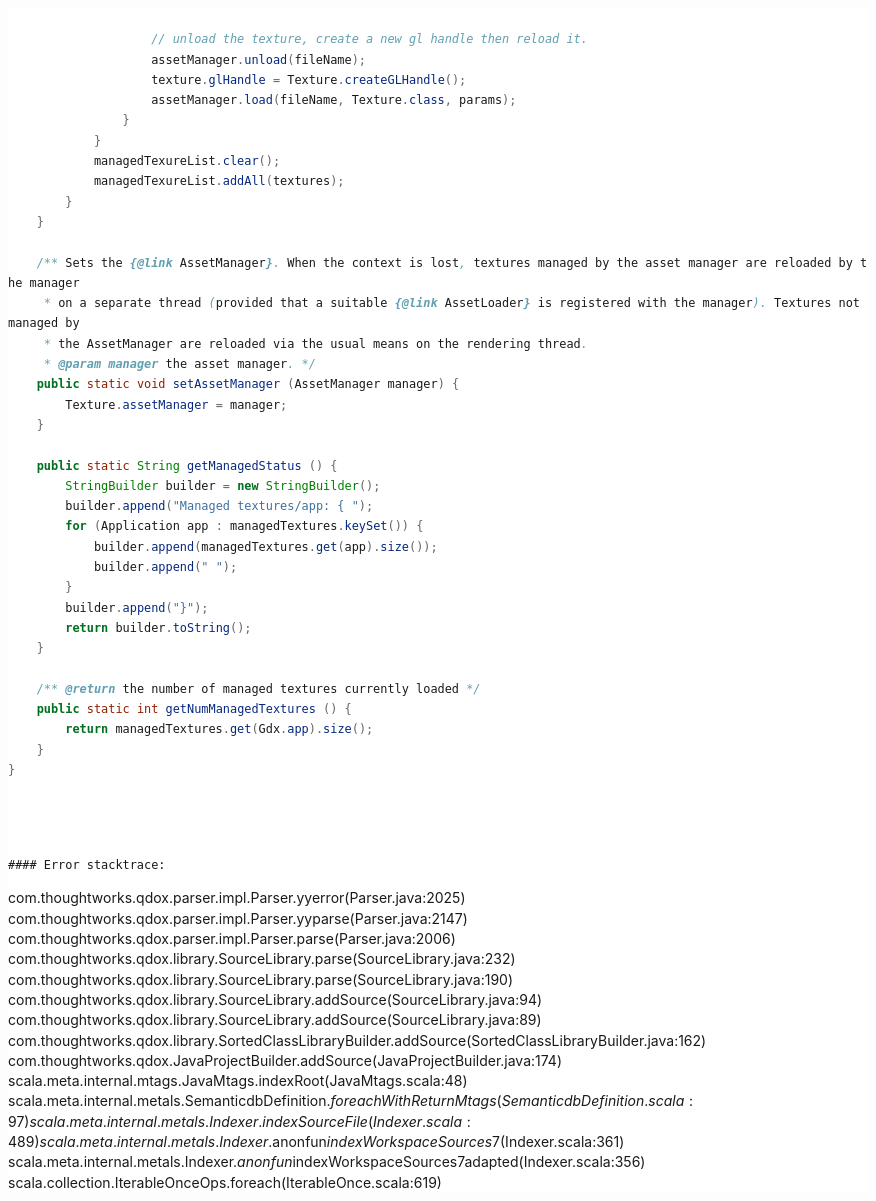 ```java

					// unload the texture, create a new gl handle then reload it.
					assetManager.unload(fileName);
					texture.glHandle = Texture.createGLHandle();
					assetManager.load(fileName, Texture.class, params);
				}
			}
			managedTexureList.clear();
			managedTexureList.addAll(textures);
		}
	}

	/** Sets the {@link AssetManager}. When the context is lost, textures managed by the asset manager are reloaded by the manager
	 * on a separate thread (provided that a suitable {@link AssetLoader} is registered with the manager). Textures not managed by
	 * the AssetManager are reloaded via the usual means on the rendering thread.
	 * @param manager the asset manager. */
	public static void setAssetManager (AssetManager manager) {
		Texture.assetManager = manager;
	}

	public static String getManagedStatus () {
		StringBuilder builder = new StringBuilder();
		builder.append("Managed textures/app: { ");
		for (Application app : managedTextures.keySet()) {
			builder.append(managedTextures.get(app).size());
			builder.append(" ");
		}
		builder.append("}");
		return builder.toString();
	}

	/** @return the number of managed textures currently loaded */
	public static int getNumManagedTextures () {
		return managedTextures.get(Gdx.app).size();
	}
}
```

```



#### Error stacktrace:

```
com.thoughtworks.qdox.parser.impl.Parser.yyerror(Parser.java:2025)
	com.thoughtworks.qdox.parser.impl.Parser.yyparse(Parser.java:2147)
	com.thoughtworks.qdox.parser.impl.Parser.parse(Parser.java:2006)
	com.thoughtworks.qdox.library.SourceLibrary.parse(SourceLibrary.java:232)
	com.thoughtworks.qdox.library.SourceLibrary.parse(SourceLibrary.java:190)
	com.thoughtworks.qdox.library.SourceLibrary.addSource(SourceLibrary.java:94)
	com.thoughtworks.qdox.library.SourceLibrary.addSource(SourceLibrary.java:89)
	com.thoughtworks.qdox.library.SortedClassLibraryBuilder.addSource(SortedClassLibraryBuilder.java:162)
	com.thoughtworks.qdox.JavaProjectBuilder.addSource(JavaProjectBuilder.java:174)
	scala.meta.internal.mtags.JavaMtags.indexRoot(JavaMtags.scala:48)
	scala.meta.internal.metals.SemanticdbDefinition$.foreachWithReturnMtags(SemanticdbDefinition.scala:97)
	scala.meta.internal.metals.Indexer.indexSourceFile(Indexer.scala:489)
	scala.meta.internal.metals.Indexer.$anonfun$indexWorkspaceSources$7(Indexer.scala:361)
	scala.meta.internal.metals.Indexer.$anonfun$indexWorkspaceSources$7$adapted(Indexer.scala:356)
	scala.collection.IterableOnceOps.foreach(IterableOnce.scala:619)